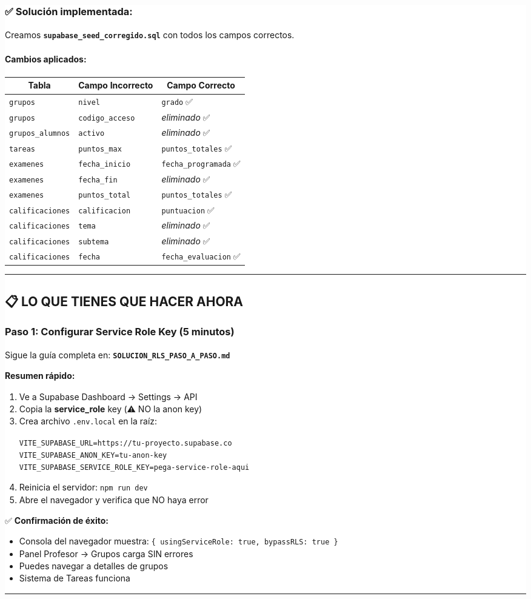 ### ✅ Solución implementada:

Creamos **`supabase_seed_corregido.sql`** con todos los campos correctos.

#### Cambios aplicados:

| Tabla | Campo Incorrecto | Campo Correcto |
|-------|-----------------|----------------|
| `grupos` | `nivel` | `grado` ✅ |
| `grupos` | `codigo_acceso` | *eliminado* ✅ |
| `grupos_alumnos` | `activo` | *eliminado* ✅ |
| `tareas` | `puntos_max` | `puntos_totales` ✅ |
| `examenes` | `fecha_inicio` | `fecha_programada` ✅ |
| `examenes` | `fecha_fin` | *eliminado* ✅ |
| `examenes` | `puntos_total` | `puntos_totales` ✅ |
| `calificaciones` | `calificacion` | `puntuacion` ✅ |
| `calificaciones` | `tema` | *eliminado* ✅ |
| `calificaciones` | `subtema` | *eliminado* ✅ |
| `calificaciones` | `fecha` | `fecha_evaluacion` ✅ |

---

## 📋 LO QUE TIENES QUE HACER AHORA

### **Paso 1: Configurar Service Role Key** (5 minutos)

Sigue la guía completa en: **`SOLUCION_RLS_PASO_A_PASO.md`**

**Resumen rápido:**

1. Ve a Supabase Dashboard → Settings → API
2. Copia la **service_role** key (⚠️ NO la anon key)
3. Crea archivo `.env.local` en la raíz:
   ```env
   VITE_SUPABASE_URL=https://tu-proyecto.supabase.co
   VITE_SUPABASE_ANON_KEY=tu-anon-key
   VITE_SUPABASE_SERVICE_ROLE_KEY=pega-service-role-aqui
   ```
4. Reinicia el servidor: `npm run dev`
5. Abre el navegador y verifica que NO haya error

✅ **Confirmación de éxito:**
- Consola del navegador muestra: `{ usingServiceRole: true, bypassRLS: true }`
- Panel Profesor → Grupos carga SIN errores
- Puedes navegar a detalles de grupos
- Sistema de Tareas funciona

---